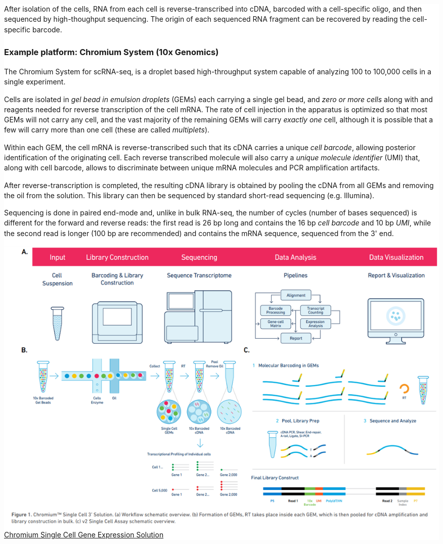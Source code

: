 After isolation of the cells, RNA from each cell is reverse-transcribed into cDNA, barcoded with a cell-specific oligo, and then sequenced by high-thoughput sequencing. The origin of each sequenced RNA fragment can be recovered by reading the cell-specific barcode.

### Example platform: Chromium System (10x Genomics)

The Chromium System for scRNA-seq, is a droplet based high-throughput system capable of analyzing 100 to 100,000 cells in a single experiment.

Cells are isolated in *gel bead in emulsion droplets* (GEMs) each carrying a single gel bead, and *zero or more cells* along with and reagents needed for reverse transcription of the cell mRNA. The rate of cell injection in the apparatus is optimized so that most GEMs will not carry any cell, and the vast majority of the remaining GEMs will carry *exactly one* cell, although it is possible that a few will carry more than one cell (these are called *multiplets*).

Within each GEM, the cell mRNA is reverse-transcribed such that its cDNA carries a unique *cell barcode*, allowing posterior identification of the originating cell. Each reverse transcribed molecule will also carry a *unique molecule identifier* (UMI) that, along with cell barcode, allows to discriminate between unique mRNA molecules and PCR amplification artifacts.

After reverse-transcription is completed, the resulting cDNA library is obtained by pooling the cDNA from all GEMs and removing the oil from the solution. This library can then be sequenced by standard short-read sequencing (e.g. Illumina).

Sequencing is done in paired end-mode and, unlike in bulk RNA-seq, the number of cycles (number of bases sequenced) is different for the forward and reverse reads: the first read is 26 bp long and contains the 16 bp *cell barcode* and 10 bp *UMI*, while the second read is longer (100 bp are recommended) and contains the mRNA sequence, sequenced from the 3' end.

![Overview of single-cell workflow](images/Chromium10x.png)
[Chromium Single Cell Gene Expression Solution](https://www.10xgenomics.com/solutions/single-cell/)
